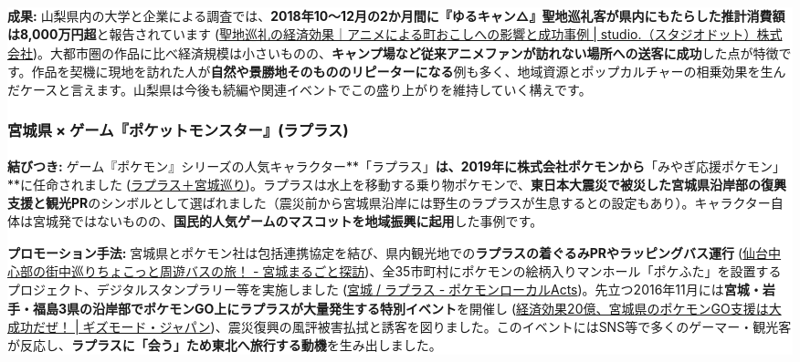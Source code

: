 **成果:** 山梨県内の大学と企業による調査では、**2018年10～12月の2か月間に『ゆるキャン△』聖地巡礼客が県内にもたらした推計消費額は8,000万円超**と報告されています ([聖地巡礼の経済効果｜アニメによる町おこしへの影響と成功事例 | studio.（スタジオドット）株式会社](https://studiodot.co.jp/aurochs/20231124_319/#:~:text=%E5%B1%B1%E6%A2%A8%E7%9C%8C%E8%BA%AB%E5%BB%B6%E7%94%BA%E3%82%92%E4%B8%AD%E5%BF%83%E3%81%AB%E3%80%81%E3%82%AD%E3%83%A3%E3%83%B3%E3%83%97%E5%A0%B4%E3%82%84%E9%81%93%E3%81%AE%E9%A7%85%E3%83%BB%E6%B8%A9%E6%B3%89%E3%81%AA%E3%81%A9%20%E5%AE%9F%E5%9C%A8%E3%81%99%E3%82%8B%E5%A0%B4%E6%89%80%E3%81%8C%E8%88%9E%E5%8F%B0%20%E3%81%A8%E3%81%AA%E3%82%8A%E3%80%81%E7%89%A9%E8%AA%9E%E3%81%8C%E9%80%B2%E8%A1%8C%E3%81%97%E3%81%A6%E3%81%84%E3%81%8D%E3%81%BE%E3%81%99%E3%80%82))。大都市圏の作品に比べ経済規模は小さいものの、**キャンプ場など従来アニメファンが訪れない場所への送客に成功**した点が特徴です。作品を契機に現地を訪れた人が**自然や景勝地そのもののリピーターになる**例も多く、地域資源とポップカルチャーの相乗効果を生んだケースと言えます。山梨県は今後も続編や関連イベントでこの盛り上がりを維持していく構えです。

### 宮城県 × ゲーム『ポケットモンスター』(ラプラス)

**結びつき:** ゲーム『ポケモン』シリーズの人気キャラクター**「ラプラス」**は、2019年に株式会社ポケモンから**「みやぎ応援ポケモン」**に任命されました ([ラプラス＋宮城巡り](https://laplace-miyagi.jp/#:~:text=2019%E5%B9%B47%E6%9C%88%E3%83%A9%E3%83%97%E3%83%A9%E3%82%B9%E3%81%8C%E3%80%8C%E3%81%BF%E3%82%84%E3%81%8E%E5%BF%9C%E6%8F%B4%E3%83%9D%E3%82%B1%E3%83%A2%E3%83%B3%E3%80%8D%E3%81%AB%E4%BB%BB%E5%91%BD%E3%81%95%E3%82%8C%E3%81%BE%E3%81%97%E3%81%9F%E3%80%82%20%E7%9C%8C%E5%86%85%E3%81%AE%E8%A6%B3%E5%85%89%E5%9C%B0%E3%82%92%E5%9B%9E%E3%81%A3%E3%81%9F%E3%82%8A%E3%82%A4%E3%83%99%E3%83%B3%E3%83%88%E3%81%AB%E5%87%BA%E6%BC%94%E3%81%97%E3%81%9F%E3%82%8A%E3%81%99%E3%82%8B%E3%81%AA%E3%81%A9%E3%80%81PR%E6%B4%BB%E5%8B%95%E3%82%92%E8%A1%8C%E3%81%A3%E3%81%A6%E3%81%84%E3%81%BE%E3%81%99%E3%80%82))。ラプラスは水上を移動する乗り物ポケモンで、**東日本大震災で被災した宮城県沿岸部の復興支援と観光PR**のシンボルとして選ばれました（震災前から宮城県沿岸には野生のラプラスが生息するとの設定もあり）。キャラクター自体は宮城発ではないものの、**国民的人気ゲームのマスコットを地域振興に起用**した事例です。

**プロモーション手法:** 宮城県とポケモン社は包括連携協定を結び、県内観光地での**ラプラスの着ぐるみPRやラッピングバス運行** ([仙台中心部の街中巡りちょこっと周遊バスの旅！ - 宮城まるごと探訪](https://www.miyagi-kankou.or.jp/theme/detail.php?id=20944#:~:text=%E4%BB%99%E5%8F%B0%E4%B8%AD%E5%BF%83%E9%83%A8%E3%81%AE%E8%A1%97%E4%B8%AD%E5%B7%A1%E3%82%8A%E3%81%A1%E3%82%87%E3%81%93%E3%81%A3%E3%81%A8%E5%91%A8%E9%81%8A%E3%83%90%E3%82%B9%E3%81%AE%E6%97%85%EF%BC%81%20))、全35市町村にポケモンの絵柄入りマンホール「ポケふた」を設置するプロジェクト、デジタルスタンプラリー等を実施しました ([宮城 / ラプラス - ポケモンローカルActs](https://local.pokemon.jp/event/miyagi#:~:text=%E5%AE%AE%E5%9F%8E%20%2F%20%E3%83%A9%E3%83%97%E3%83%A9%E3%82%B9%20,%C2%B7%20%E3%83%A9%E3%83%97%E3%83%A9%E3%82%B9%EF%BC%8B%E5%AE%AE%E5%9F%8E%E5%B7%A1%E3%82%8A%20%E3%83%9D%E3%82%B1%E3%81%B5%E3%81%9F%E3%82%B9%E3%82%BF%E3%83%B3%E3%83%97%E3%83%A9%E3%83%AA%E3%83%BC%20%E5%AE%AE%E5%9F%8E%E7%9C%8C%E3%81%AE%E5%85%A8%E5%B8%82%E7%94%BA%E6%9D%91%E3%81%AB%E8%A8%AD%E7%BD%AE%E3%81%95%E3%82%8C%E3%81%A6%E3%81%84%E3%82%8B%E3%83%9D%E3%82%B1%E3%81%B5%E3%81%9F%E3%81%A8%E8%A6%B3%E5%85%89%E5%9C%B0%E3%82%92%E5%B7%A1%E3%81%A3%E3%81%A6%E3%82%B9%E3%82%BF%E3%83%B3%E3%83%97%E3%82%92%E9%9B%86%E3%82%81%E3%82%88%E3%81%86%EF%BC%81%205%2F30%EF%BC%88%E6%9C%A8%EF%BC%89%E3%81%8B%E3%82%896%2F2%EF%BC%88%E6%97%A5%EF%BC%89%E3%81%BE%E3%81%A7%E3%80%8C%E3%83%A9%E3%83%97%E3%83%A9%E3%82%B9))。先立つ2016年11月には**宮城・岩手・福島3県の沿岸部でポケモンGO上にラプラスが大量発生する特別イベント**を開催し ([経済効果20億、宮城県のポケモンGO支援は大成功だぜ！ | ギズモード・ジャパン](https://www.gizmodo.jp/2016/12/pokemon-go-event-miyagi.html#:~:text=%E6%B2%B3%E5%8C%97%E6%96%B0%E5%A0%B1%E3%81%AB%E3%82%88%E3%82%8A%E3%81%BE%E3%81%99%E3%81%A8%E3%80%81%E5%AE%AE%E5%9F%8E%E7%9C%8C%E3%81%AF%E3%83%9D%E3%82%B1%E3%83%A2%E3%83%B3GO%E3%81%A8%E3%82%B3%E3%83%A9%E3%83%9C%E3%81%97%E3%81%A6%20%E7%9F%B3%E5%B7%BB%E5%B8%82%20%E3%81%A7%E9%96%8B%E5%82%AC%E3%81%97%E3%81%9F11%E6%9C%8812%E6%97%A5%E3%81%AE%E3%83%9D%E3%82%B1%E3%82%B9%E3%83%88%E3%83%83%E3%83%97%E8%BF%BD%E5%8A%A0%E3%82%A4%E3%83%99%E3%83%B3%E3%83%88%E3%80%81%E3%81%9D%E3%81%97%E3%81%A611%E6%9C%8811%E6%97%A5%E3%80%9C21%E6%97%A5%E3%81%AE%20%E5%B2%A9%E6%89%8B%E7%9C%8C%E3%80%81%E5%AE%AE%E5%9F%8E%E7%9C%8C%E3%80%81%E7%A6%8F%E5%B3%B6%E7%9C%8C%20%E3%81%AE%E6%B2%BF%E5%B2%B8%E9%83%A8%E3%81%A7%E3%81%AE%E3%83%A9%E3%83%97%E3%83%A9%E3%82%B9%E5%87%BA%E7%8F%BE%E7%8E%87%E5%90%91%E4%B8%8A%E3%82%A4%E3%83%99%E3%83%B3%E3%83%88%E3%81%AA%E3%81%A9%E3%81%A7,%E7%B4%8420%E5%84%84%E5%86%86%E3%81%AE%E7%9C%8C%E5%86%85%E7%B5%8C%E6%B8%88%E5%8A%B9%E6%9E%9C%20%E3%81%8C%E3%81%82%E3%81%A3%E3%81%9F%E3%82%88%E3%81%86%E3%81%A7%E3%81%99%E3%80%82))、震災復興の風評被害払拭と誘客を図りました。このイベントにはSNS等で多くのゲーマー・観光客が反応し、**ラプラスに「会う」ため東北へ旅行する動機**を生み出しました。
